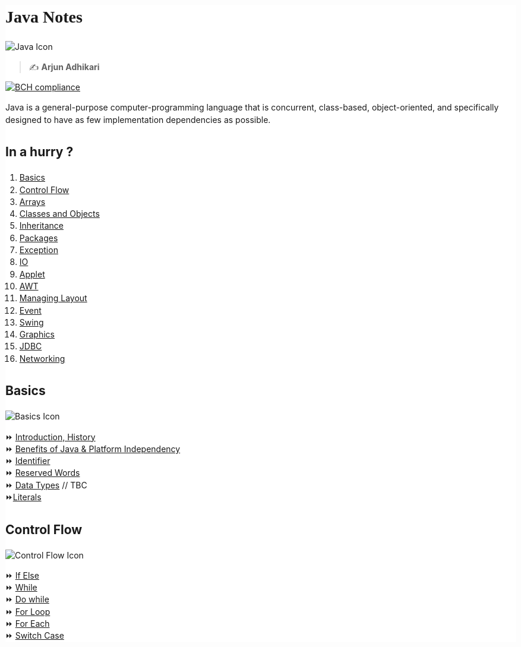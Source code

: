 
<link href="https://fonts.googleapis.com/css?family=Open+Sans|Pacifico" rel="stylesheet"> 

# <span style="font-family: 'Pacifico';">Java Notes</span>  
![Java Icon](https://i.ibb.co/RCn3qQv/1387539.png)

> ✍ **Arjun Adhikari**

[![BCH compliance](https://bettercodehub.com/edge/badge/theArjun/Java?branch=v1)](https://bettercodehub.com/)


Java is a general-purpose computer-programming language that is concurrent, class-based, object-oriented, and specifically designed to have as few implementation dependencies as possible.

## In a hurry ? 
1. [Basics](#basics)  
2. [Control Flow](#control-flow)  
3. [Arrays](#arrays)  
4. [Classes and Objects](#classes-and-objects)  
5. [Inheritance](#inheritance)  
6. [Packages](#packages)  
7. [Exception](#exception)   
8. [IO](#inputoutput)  
9. [Applet](#applet)  
10. [AWT](#awt)  
11. [Managing Layout](#layoutmanager)  
12. [Event](#event--events-handling)   
13. [Swing](#swing)  
14. [Graphics](#graphics)  
15. [JDBC](#jdbc)  
16. [Networking](#networking)  

## Basics

![Basics Icon](https://i.ibb.co/zm5fzz5/basic-spoken-english-250x250.png)

⏩ [Introduction, History](https://github.com/theArjun/Java/blob/v1/introduction/README.md)  
⏩ [Benefits of Java & Platform Independency](https://github.com/theArjun/Java/blob/v1/introduction/README.md#benefits-of-java-and-its-features)  
⏩ [Identifier](https://github.com/theArjun/Java/blob/v1/introduction/IDENTIFIER.md)  
⏩ [Reserved Words](https://github.com/theArjun/Java/blob/v1/introduction/ReservedWord.md)  
⏩ [Data Types](https://github.com/theArjun/Java/blob/v1/introduction/DataTypes.md) // TBC  
⏩[Literals](https://github.com/theArjun/Java/blob/v1/literals/literals.java)

## Control Flow

![Control Flow Icon](https://i.ibb.co/ZNXgrLs/ic-browser-editor-min.png)

⏩ [If Else](https://github.com/theArjun/Java/tree/v1/controlStatements/testCases/ifElse)  
⏩ [While](https://github.com/theArjun/Java/tree/v1/controlStatements/testCases/while)  
⏩ [Do while](https://github.com/theArjun/Java/tree/v1/controlStatements/testCases/doWhile)  
⏩ [For Loop](https://github.com/theArjun/Java/tree/v1/controlStatements/testCases/forLoop)  
⏩ [For Each](https://github.com/theArjun/Java/blob/v1/controlStatements/forEach.java)  
⏩ [Switch Case](https://github.com/theArjun/Java/blob/v1/controlStatements/switchStatement.java)
